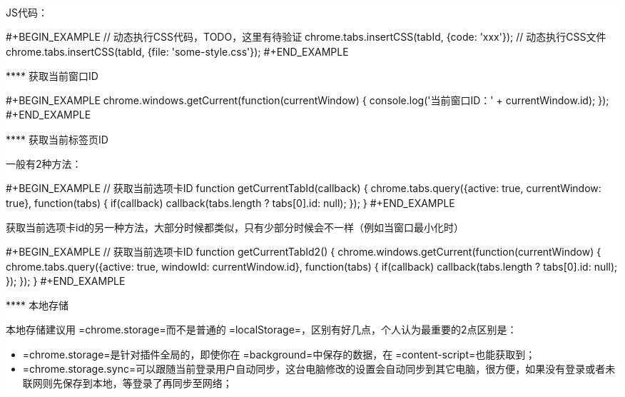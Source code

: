   JS代码：

  #+BEGIN_EXAMPLE
       // 动态执行CSS代码，TODO，这里有待验证
      chrome.tabs.insertCSS(tabId, {code: 'xxx'});
      // 动态执行CSS文件
      chrome.tabs.insertCSS(tabId, {file: 'some-style.css'});
  #+END_EXAMPLE

**** 获取当前窗口ID


  #+BEGIN_EXAMPLE
       chrome.windows.getCurrent(function(currentWindow)
      {
          console.log('当前窗口ID：' + currentWindow.id);
      });
  #+END_EXAMPLE

**** 获取当前标签页ID


  一般有2种方法：

  #+BEGIN_EXAMPLE
       // 获取当前选项卡ID
      function getCurrentTabId(callback)
      {
          chrome.tabs.query({active: true, currentWindow: true}, function(tabs)
          {
              if(callback) callback(tabs.length ? tabs[0].id: null);
          });
      }
  #+END_EXAMPLE

  获取当前选项卡id的另一种方法，大部分时候都类似，只有少部分时候会不一样（例如当窗口最小化时）

  #+BEGIN_EXAMPLE
       // 获取当前选项卡ID
      function getCurrentTabId2()
      {
          chrome.windows.getCurrent(function(currentWindow)
          {
              chrome.tabs.query({active: true, windowId: currentWindow.id}, function(tabs)
              {
                  if(callback) callback(tabs.length ? tabs[0].id: null);
              });
          });
      }
  #+END_EXAMPLE

**** 本地存储


  本地存储建议用 =chrome.storage=而不是普通的 =localStorage=，区别有好几点，个人认为最重要的2点区别是：

  - =chrome.storage=是针对插件全局的，即使你在 =background=中保存的数据，在 =content-script=也能获取到；
  - =chrome.storage.sync=可以跟随当前登录用户自动同步，这台电脑修改的设置会自动同步到其它电脑，很方便，如果没有登录或者未联网则先保存到本地，等登录了再同步至网络；
